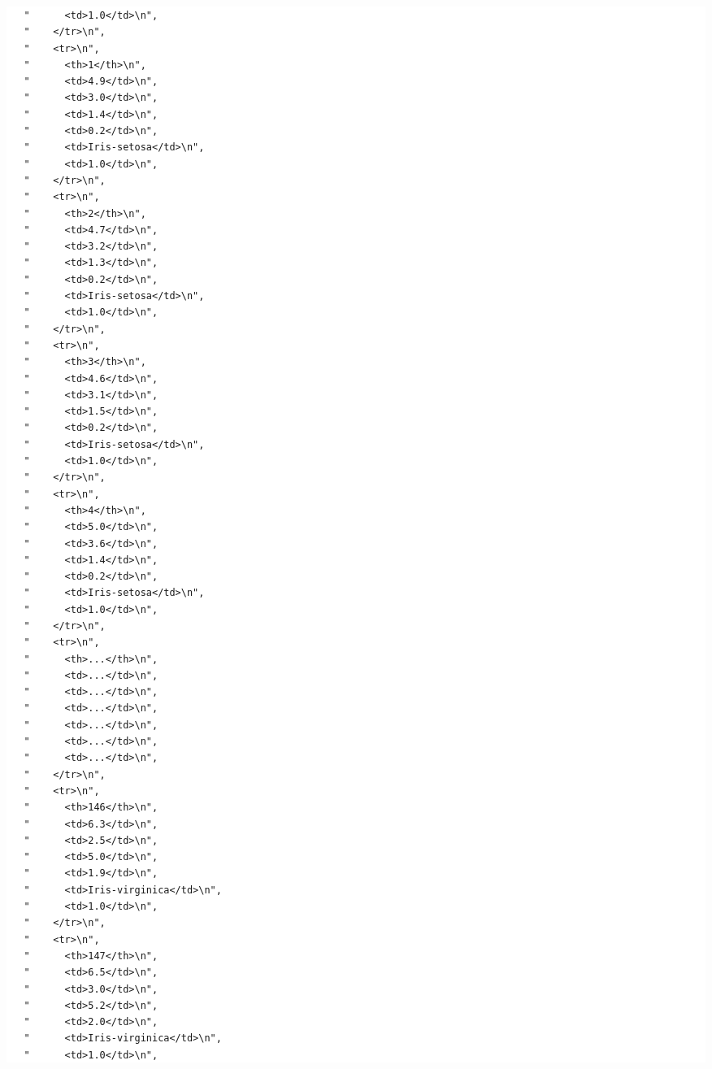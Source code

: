        "      <td>1.0</td>\n",
       "    </tr>\n",
       "    <tr>\n",
       "      <th>1</th>\n",
       "      <td>4.9</td>\n",
       "      <td>3.0</td>\n",
       "      <td>1.4</td>\n",
       "      <td>0.2</td>\n",
       "      <td>Iris-setosa</td>\n",
       "      <td>1.0</td>\n",
       "    </tr>\n",
       "    <tr>\n",
       "      <th>2</th>\n",
       "      <td>4.7</td>\n",
       "      <td>3.2</td>\n",
       "      <td>1.3</td>\n",
       "      <td>0.2</td>\n",
       "      <td>Iris-setosa</td>\n",
       "      <td>1.0</td>\n",
       "    </tr>\n",
       "    <tr>\n",
       "      <th>3</th>\n",
       "      <td>4.6</td>\n",
       "      <td>3.1</td>\n",
       "      <td>1.5</td>\n",
       "      <td>0.2</td>\n",
       "      <td>Iris-setosa</td>\n",
       "      <td>1.0</td>\n",
       "    </tr>\n",
       "    <tr>\n",
       "      <th>4</th>\n",
       "      <td>5.0</td>\n",
       "      <td>3.6</td>\n",
       "      <td>1.4</td>\n",
       "      <td>0.2</td>\n",
       "      <td>Iris-setosa</td>\n",
       "      <td>1.0</td>\n",
       "    </tr>\n",
       "    <tr>\n",
       "      <th>...</th>\n",
       "      <td>...</td>\n",
       "      <td>...</td>\n",
       "      <td>...</td>\n",
       "      <td>...</td>\n",
       "      <td>...</td>\n",
       "      <td>...</td>\n",
       "    </tr>\n",
       "    <tr>\n",
       "      <th>146</th>\n",
       "      <td>6.3</td>\n",
       "      <td>2.5</td>\n",
       "      <td>5.0</td>\n",
       "      <td>1.9</td>\n",
       "      <td>Iris-virginica</td>\n",
       "      <td>1.0</td>\n",
       "    </tr>\n",
       "    <tr>\n",
       "      <th>147</th>\n",
       "      <td>6.5</td>\n",
       "      <td>3.0</td>\n",
       "      <td>5.2</td>\n",
       "      <td>2.0</td>\n",
       "      <td>Iris-virginica</td>\n",
       "      <td>1.0</td>\n",